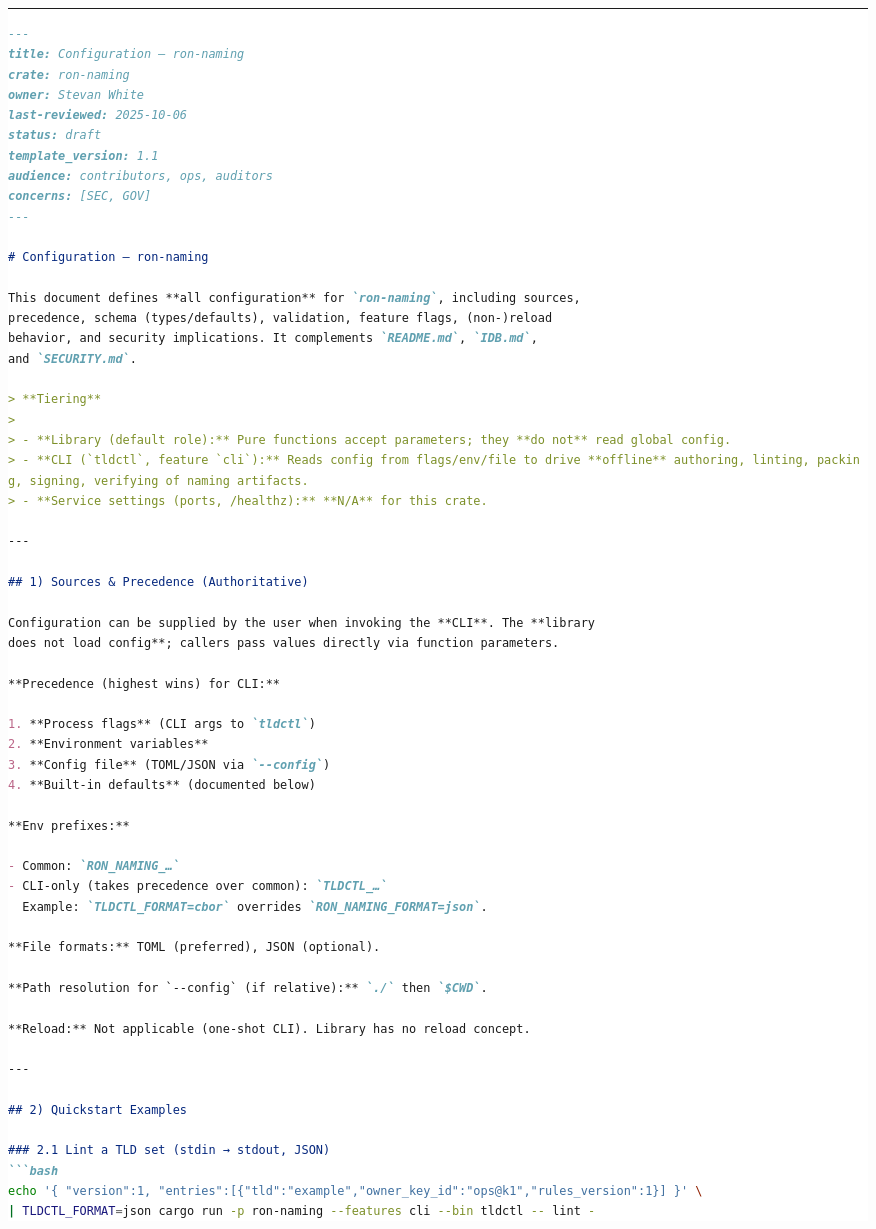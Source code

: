 
---

````markdown
---
title: Configuration — ron-naming
crate: ron-naming
owner: Stevan White
last-reviewed: 2025-10-06
status: draft
template_version: 1.1
audience: contributors, ops, auditors
concerns: [SEC, GOV]
---

# Configuration — ron-naming

This document defines **all configuration** for `ron-naming`, including sources,
precedence, schema (types/defaults), validation, feature flags, (non-)reload
behavior, and security implications. It complements `README.md`, `IDB.md`,
and `SECURITY.md`.

> **Tiering**
>
> - **Library (default role):** Pure functions accept parameters; they **do not** read global config.  
> - **CLI (`tldctl`, feature `cli`):** Reads config from flags/env/file to drive **offline** authoring, linting, packing, signing, verifying of naming artifacts.  
> - **Service settings (ports, /healthz):** **N/A** for this crate.

---

## 1) Sources & Precedence (Authoritative)

Configuration can be supplied by the user when invoking the **CLI**. The **library
does not load config**; callers pass values directly via function parameters.

**Precedence (highest wins) for CLI:**

1. **Process flags** (CLI args to `tldctl`)  
2. **Environment variables**  
3. **Config file** (TOML/JSON via `--config`)  
4. **Built-in defaults** (documented below)

**Env prefixes:**

- Common: `RON_NAMING_…`
- CLI-only (takes precedence over common): `TLDCTL_…`  
  Example: `TLDCTL_FORMAT=cbor` overrides `RON_NAMING_FORMAT=json`.

**File formats:** TOML (preferred), JSON (optional).

**Path resolution for `--config` (if relative):** `./` then `$CWD`.

**Reload:** Not applicable (one-shot CLI). Library has no reload concept.

---

## 2) Quickstart Examples

### 2.1 Lint a TLD set (stdin → stdout, JSON)
```bash
echo '{ "version":1, "entries":[{"tld":"example","owner_key_id":"ops@k1","rules_version":1}] }' \
| TLDCTL_FORMAT=json cargo run -p ron-naming --features cli --bin tldctl -- lint -
````